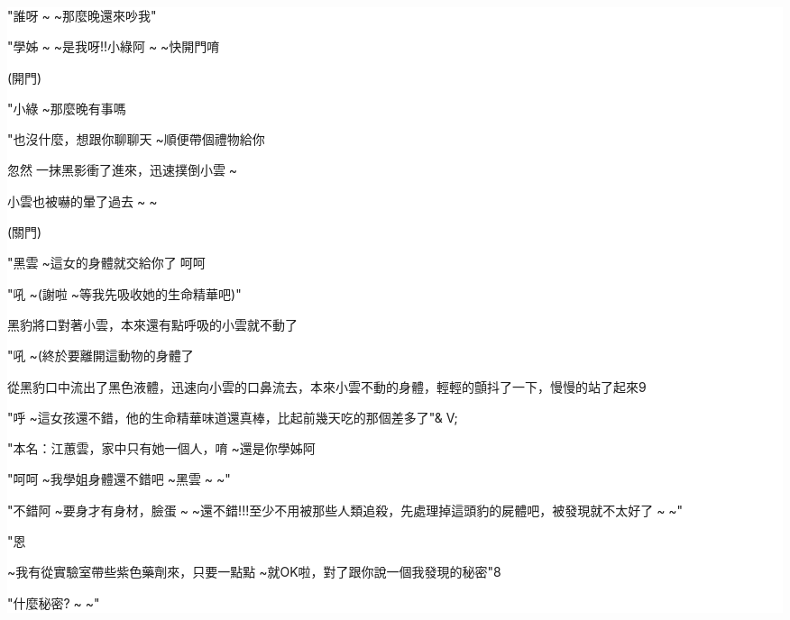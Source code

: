 

"誰呀 ~ ~那麼晚還來吵我"



"學姊 ~ ~是我呀!!小綠阿 ~ ~快開門唷



(開門)



"小綠 ~那麼晚有事嗎



"也沒什麼，想跟你聊聊天 ~順便帶個禮物給你



忽然 一抹黑影衝了進來，迅速撲倒小雲 ~



小雲也被嚇的暈了過去 ~ ~



(關門)



"黑雲 ~這女的身體就交給你了 呵呵



"吼 ~(謝啦  ~等我先吸收她的生命精華吧)"



黑豹將口對著小雲，本來還有點呼吸的小雲就不動了



"吼 ~(終於要離開這動物的身體了



從黑豹口中流出了黑色液體，迅速向小雲的口鼻流去，本來小雲不動的身體，輕輕的顫抖了一下，慢慢的站了起來9



"呼 ~這女孩還不錯，他的生命精華味道還真棒，比起前幾天吃的那個差多了"& V;



"本名：江蕙雲，家中只有她一個人，唷 ~還是你學姊阿



"呵呵 ~我學姐身體還不錯吧 ~黑雲 ~ ~"



"不錯阿 ~要身才有身材，臉蛋 ~ ~還不錯!!!至少不用被那些人類追殺，先處理掉這頭豹的屍體吧，被發現就不太好了 ~ ~"



"恩

 ~我有從實驗室帶些紫色藥劑來，只要一點點 ~就OK啦，對了跟你說一個我發現的秘密"8



"什麼秘密? ~ ~"
